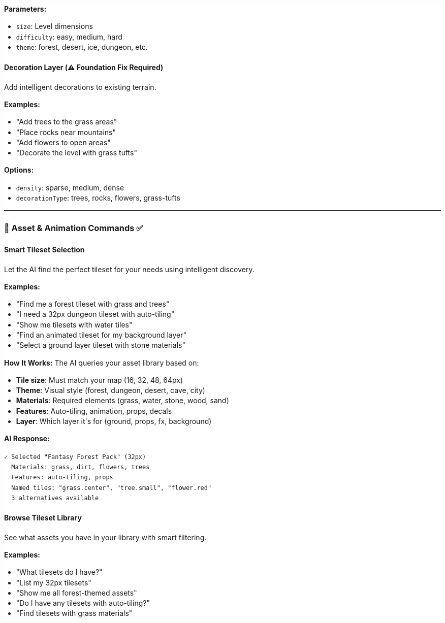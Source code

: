 **Parameters:**
- `size`: Level dimensions
- `difficulty`: easy, medium, hard
- `theme`: forest, desert, ice, dungeon, etc.

#### Decoration Layer (⚠️ Foundation Fix Required)
Add intelligent decorations to existing terrain.

**Examples:**
- "Add trees to the grass areas"
- "Place rocks near mountains"
- "Add flowers to open areas"
- "Decorate the level with grass tufts"

**Options:**
- `density`: sparse, medium, dense
- `decorationType`: trees, rocks, flowers, grass-tufts

---

### 🎨 Asset & Animation Commands ✅

#### Smart Tileset Selection
Let the AI find the perfect tileset for your needs using intelligent discovery.

**Examples:**
- "Find me a forest tileset with grass and trees"
- "I need a 32px dungeon tileset with auto-tiling"
- "Show me tilesets with water tiles"
- "Find an animated tileset for my background layer"
- "Select a ground layer tileset with stone materials"

**How It Works:**
The AI queries your asset library based on:
- **Tile size**: Must match your map (16, 32, 48, 64px)
- **Theme**: Visual style (forest, dungeon, desert, cave, city)
- **Materials**: Required elements (grass, water, stone, wood, sand)
- **Features**: Auto-tiling, animation, props, decals
- **Layer**: Which layer it's for (ground, props, fx, background)

**AI Response:**
```
✓ Selected "Fantasy Forest Pack" (32px)
  Materials: grass, dirt, flowers, trees
  Features: auto-tiling, props
  Named tiles: "grass.center", "tree.small", "flower.red"
  3 alternatives available
```

#### Browse Tileset Library
See what assets you have in your library with smart filtering.

**Examples:**
- "What tilesets do I have?"
- "List my 32px tilesets"
- "Show me all forest-themed assets"
- "Do I have any tilesets with auto-tiling?"
- "Find tilesets with grass materials"
